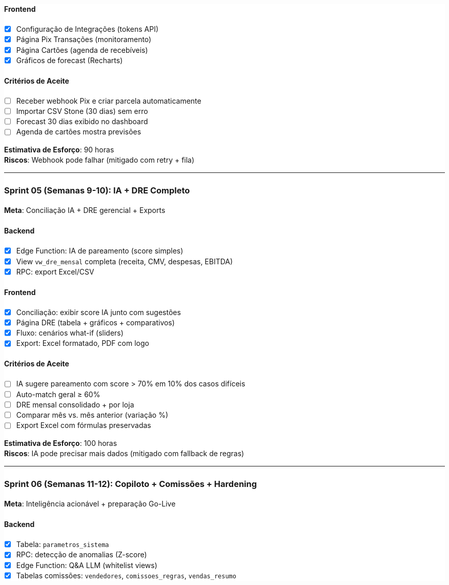 #### Frontend
- [x] Configuração de Integrações (tokens API)
- [x] Página Pix Transações (monitoramento)
- [x] Página Cartões (agenda de recebíveis)
- [x] Gráficos de forecast (Recharts)

#### Critérios de Aceite
- [ ] Receber webhook Pix e criar parcela automaticamente
- [ ] Importar CSV Stone (30 dias) sem erro
- [ ] Forecast 30 dias exibido no dashboard
- [ ] Agenda de cartões mostra previsões

**Estimativa de Esforço**: 90 horas  
**Riscos**: Webhook pode falhar (mitigado com retry + fila)

---

### Sprint 05 (Semanas 9-10): IA + DRE Completo

**Meta**: Conciliação IA + DRE gerencial + Exports

#### Backend
- [x] Edge Function: IA de pareamento (score simples)
- [x] View `vw_dre_mensal` completa (receita, CMV, despesas, EBITDA)
- [x] RPC: export Excel/CSV

#### Frontend
- [x] Conciliação: exibir score IA junto com sugestões
- [x] Página DRE (tabela + gráficos + comparativos)
- [x] Fluxo: cenários what-if (sliders)
- [x] Export: Excel formatado, PDF com logo

#### Critérios de Aceite
- [ ] IA sugere pareamento com score > 70% em 10% dos casos difíceis
- [ ] Auto-match geral ≥ 60%
- [ ] DRE mensal consolidado + por loja
- [ ] Comparar mês vs. mês anterior (variação %)
- [ ] Export Excel com fórmulas preservadas

**Estimativa de Esforço**: 100 horas  
**Riscos**: IA pode precisar mais dados (mitigado com fallback de regras)

---

### Sprint 06 (Semanas 11-12): Copiloto + Comissões + Hardening

**Meta**: Inteligência acionável + preparação Go-Live

#### Backend
- [x] Tabela: `parametros_sistema`
- [x] RPC: detecção de anomalias (Z-score)
- [x] Edge Function: Q&A LLM (whitelist views)
- [x] Tabelas comissões: `vendedores`, `comissoes_regras`, `vendas_resumo`
